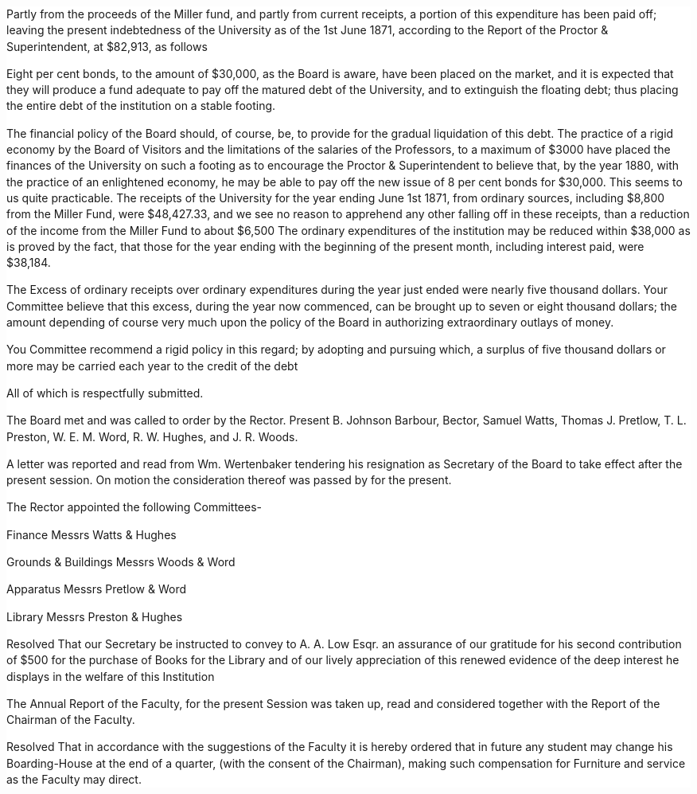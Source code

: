 Partly from the proceeds of the Miller fund, and partly from current receipts, a portion of this expenditure has been paid off; leaving the present indebtedness of the University as of the 1st June 1871, according to the Report of the Proctor & Superintendent, at $82,913, as follows

Eight per cent bonds, to the amount of $30,000, as the Board is aware, have been placed on the market, and it is expected that they will produce a fund adequate to pay off the matured debt of the University, and to extinguish the floating debt; thus placing the entire debt of the institution on a stable footing.

The financial policy of the Board should, of course, be, to provide for the gradual liquidation of this debt. The practice of a rigid economy by the Board of Visitors and the limitations of the salaries of the Professors, to a maximum of $3000 have placed the finances of the University on such a footing as to encourage the Proctor & Superintendent to believe that, by the year 1880, with the practice of an enlightened economy, he may be able to pay off the new issue of 8 per cent bonds for $30,000. This seems to us quite practicable. The receipts of the University for the year ending June 1st 1871, from ordinary sources, including $8,800 from the Miller Fund, were $48,427.33, and we see no reason to apprehend any other falling off in these receipts, than a reduction of the income from the Miller Fund to about $6,500 The ordinary expenditures of the institution may be reduced within $38,000 as is proved by the fact, that those for the year ending with the beginning of the present month, including interest paid, were $38,184.

The Excess of ordinary receipts over ordinary expenditures during the year just ended were nearly five thousand dollars. Your Committee believe that this excess, during the year now commenced, can be brought up to seven or eight thousand dollars; the amount depending of course very much upon the policy of the Board in authorizing extraordinary outlays of money.

You Committee recommend a rigid policy in this regard; by adopting and pursuing which, a surplus of five thousand dollars or more may be carried each year to the credit of the debt

All of which is respectfully submitted.

The Board met and was called to order by the Rector. Present B. Johnson Barbour, Bector, Samuel Watts, Thomas J. Pretlow, T. L. Preston, W. E. M. Word, R. W. Hughes, and J. R. Woods.

A letter was reported and read from Wm. Wertenbaker tendering his resignation as Secretary of the Board to take effect after the present session. On motion the consideration thereof was passed by for the present.

The Rector appointed the following Committees-

Finance Messrs Watts & Hughes

Grounds & Buildings Messrs Woods & Word

Apparatus Messrs Pretlow & Word

Library Messrs Preston & Hughes

Resolved That our Secretary be instructed to convey to A. A. Low Esqr. an assurance of our gratitude for his second contribution of $500 for the purchase of Books for the Library and of our lively appreciation of this renewed evidence of the deep interest he displays in the welfare of this Institution

The Annual Report of the Faculty, for the present Session was taken up, read and considered together with the Report of the Chairman of the Faculty.

Resolved That in accordance with the suggestions of the Faculty it is hereby ordered that in future any student may change his Boarding-House at the end of a quarter, (with the consent of the Chairman), making such compensation for Furniture and service as the Faculty may direct.
